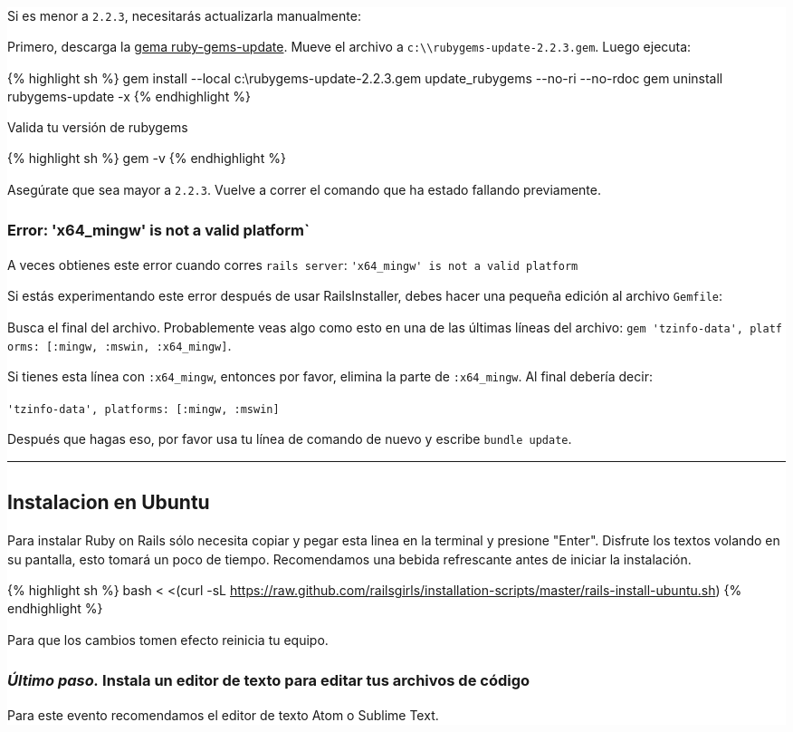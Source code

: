 Si es menor a `2.2.3`, necesitarás actualizarla manualmente:

Primero, descarga la [gema ruby-gems-update](https://github.com/rubygems/rubygems/releases/download/v2.2.3/rubygems-update-2.2.3.gem). Mueve el archivo a `c:\\rubygems-update-2.2.3.gem`. Luego ejecuta:

{% highlight sh %}
gem install --local c:\\rubygems-update-2.2.3.gem
update_rubygems --no-ri --no-rdoc
gem uninstall rubygems-update -x
{% endhighlight %}

Valida tu versión de rubygems

{% highlight sh %}
gem -v
{% endhighlight %}

Asegúrate que sea mayor a `2.2.3`. Vuelve a correr el comando que ha estado fallando previamente.


### Error: 'x64_mingw' is not a valid platform`

A veces obtienes este error cuando corres `rails server`:
`'x64_mingw' is not a valid platform`

Si estás experimentando este error después de usar RailsInstaller, debes hacer una pequeña edición al archivo `Gemfile`:

Busca el final del archivo. Probablemente veas algo como esto en una de las últimas líneas del archivo:
`gem 'tzinfo-data', platforms: [:mingw, :mswin, :x64_mingw]`.

Si tienes esta línea con `:x64_mingw`, entonces por favor, elimina la parte de `:x64_mingw`. Al final debería decir:

`'tzinfo-data', platforms: [:mingw, :mswin]`

Después que hagas eso, por favor usa tu línea de comando de nuevo y escribe `bundle update`.

<hr />

## Instalacion en Ubuntu

Para instalar Ruby on Rails sólo necesita copiar y pegar esta linea en la terminal y presione "Enter". Disfrute los textos volando en su pantalla, esto tomará un poco de tiempo. Recomendamos una bebida refrescante antes de iniciar la instalación.

{% highlight sh %}
bash < <(curl -sL https://raw.github.com/railsgirls/installation-scripts/master/rails-install-ubuntu.sh)
{% endhighlight %}

Para que los cambios tomen efecto reinicia tu equipo.

### *Último paso.* Instala un editor de texto para editar tus archivos de código
Para este evento recomendamos el editor de texto Atom o Sublime Text.
